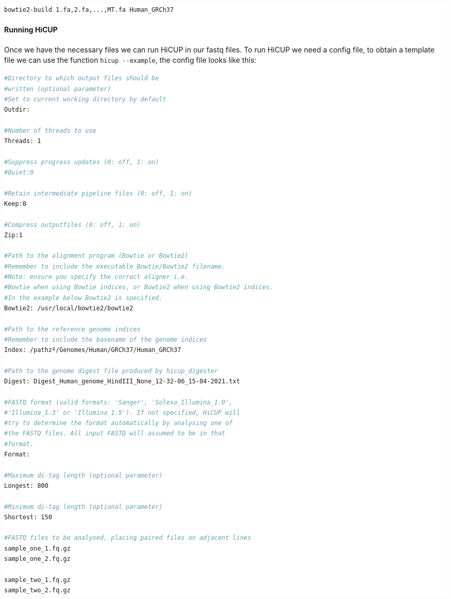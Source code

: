 ```bash
bowtie2-build 1.fa,2.fa,...,MT.fa Human_GRCh37
```

#### Running HiCUP

Once we have the necessary files we can run HiCUP in our fastq files. To run HiCUP we need a config file, to obtain a template file we can use the function ```hicup --example```, the config file looks like this:

```bash
#Directory to which output files should be
#written (optional parameter)
#Set to current working directory by default
Outdir:

#Number of threads to use
Threads: 1

#Suppress progress updates (0: off, 1: on)
#Quiet:0

#Retain intermediate pipeline files (0: off, 1: on)
Keep:0

#Compress outputfiles (0: off, 1: on)
Zip:1

#Path to the alignment program (Bowtie or Bowtie2)
#Remember to include the executable Bowtie/Bowtie2 filename.
#Note: ensure you specify the correct aligner i.e.
#Bowtie when using Bowtie indices, or Bowtie2 when using Bowtie2 indices.
#In the example below Bowtie2 is specified.
Bowtie2: /usr/local/bowtie2/bowtie2

#Path to the reference genome indices
#Remember to include the basename of the genome indices
Index: /pathzº/Genomes/Human/GRCh37/Human_GRCh37

#Path to the genome digest file produced by hicup_digester
Digest: Digest_Human_genome_HindIII_None_12-32-06_15-04-2021.txt

#FASTQ format (valid formats: 'Sanger', 'Solexa_Illumina_1.0',
#'Illumina_1.3' or 'Illumina_1.5'). If not specified, HiCUP will
#try to determine the format automatically by analysing one of
#the FASTQ files. All input FASTQ will assumed to be in that
#format.
Format: 

#Maximum di-tag length (optional parameter)
Longest: 800

#Minimum di-tag length (optional parameter)
Shortest: 150

#FASTQ files to be analysed, placing paired files on adjacent lines
sample_one_1.fq.gz
sample_one_2.fq.gz

sample_two_1.fq.gz
sample_two_2.fq.gz
```
